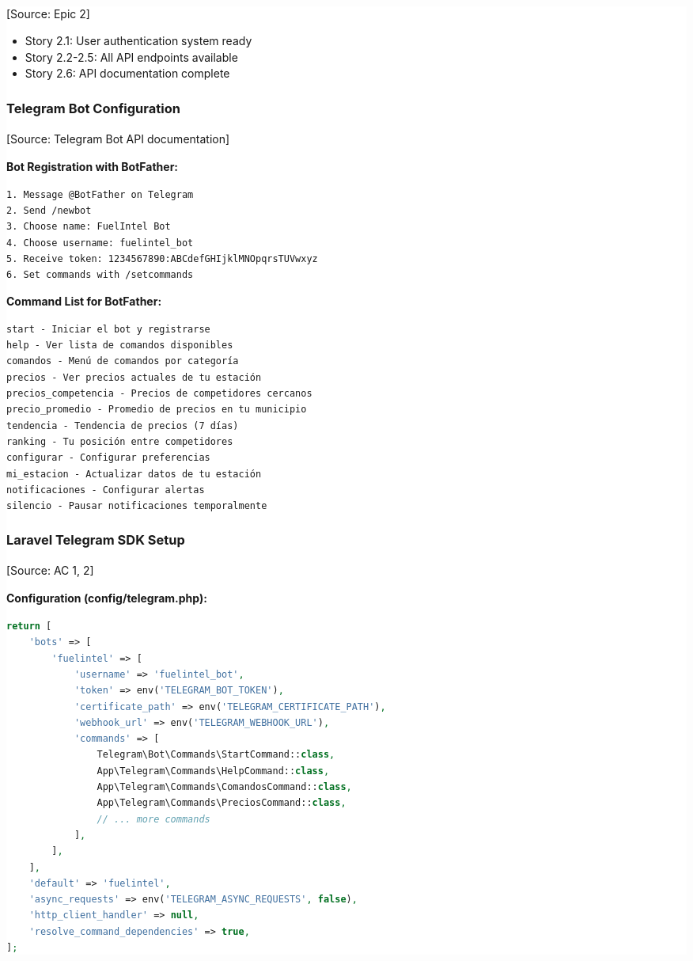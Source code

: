 [Source: Epic 2]

- Story 2.1: User authentication system ready
- Story 2.2-2.5: All API endpoints available
- Story 2.6: API documentation complete

### Telegram Bot Configuration

[Source: Telegram Bot API documentation]

**Bot Registration with BotFather:**

```
1. Message @BotFather on Telegram
2. Send /newbot
3. Choose name: FuelIntel Bot
4. Choose username: fuelintel_bot
5. Receive token: 1234567890:ABCdefGHIjklMNOpqrsTUVwxyz
6. Set commands with /setcommands
```

**Command List for BotFather:**

```
start - Iniciar el bot y registrarse
help - Ver lista de comandos disponibles
comandos - Menú de comandos por categoría
precios - Ver precios actuales de tu estación
precios_competencia - Precios de competidores cercanos
precio_promedio - Promedio de precios en tu municipio
tendencia - Tendencia de precios (7 días)
ranking - Tu posición entre competidores
configurar - Configurar preferencias
mi_estacion - Actualizar datos de tu estación
notificaciones - Configurar alertas
silencio - Pausar notificaciones temporalmente
```

### Laravel Telegram SDK Setup

[Source: AC 1, 2]

**Configuration (config/telegram.php):**

```php
return [
    'bots' => [
        'fuelintel' => [
            'username' => 'fuelintel_bot',
            'token' => env('TELEGRAM_BOT_TOKEN'),
            'certificate_path' => env('TELEGRAM_CERTIFICATE_PATH'),
            'webhook_url' => env('TELEGRAM_WEBHOOK_URL'),
            'commands' => [
                Telegram\Bot\Commands\StartCommand::class,
                App\Telegram\Commands\HelpCommand::class,
                App\Telegram\Commands\ComandosCommand::class,
                App\Telegram\Commands\PreciosCommand::class,
                // ... more commands
            ],
        ],
    ],
    'default' => 'fuelintel',
    'async_requests' => env('TELEGRAM_ASYNC_REQUESTS', false),
    'http_client_handler' => null,
    'resolve_command_dependencies' => true,
];
```
